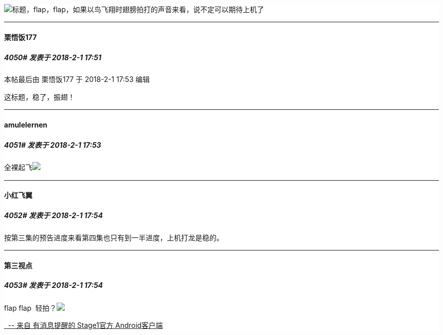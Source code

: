 <img src="https://static.saraba1st.com/image/smiley/face2017/067.png" referrerpolicy="no-referrer">标题，flap，flap，如果以鸟飞翔时翅膀拍打的声音来看，说不定可以期待上机了







*****

####  栗悟饭177  
##### 4050#       发表于 2018-2-1 17:51


 本帖最后由 栗悟饭177 于 2018-2-1 17:53 编辑 

这标题，稳了，振翅！







*****

####  amulelernen  
##### 4051#       发表于 2018-2-1 17:53




全裸起飞<img src="https://static.saraba1st.com/image/smiley/face2017/066.png" referrerpolicy="no-referrer">







*****

####  小红飞翼  
##### 4052#       发表于 2018-2-1 17:54




按第三集的预告进度来看第四集也只有到一半进度，上机打龙是稳的。







*****

####  第三视点  
##### 4053#       发表于 2018-2-1 17:54




flap flap  轻拍？<img src="https://static.saraba1st.com/image/smiley/face2017/049.png" referrerpolicy="no-referrer">

[  -- 来自 有消息提醒的 Stage1官方 Android客户端](https://www.coolapk.com/apk/140634)
